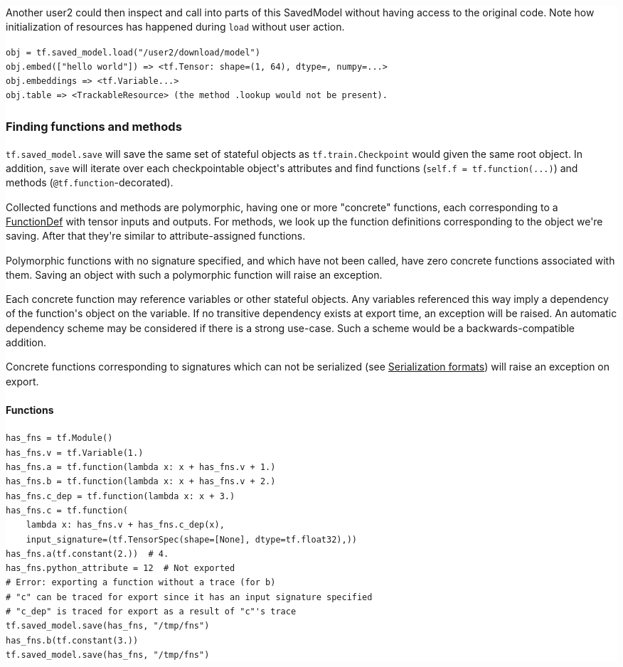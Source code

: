 
Another user2 could then inspect and call into parts of this SavedModel without having access to the original code. Note how initialization of resources has happened during `load` without user action.


```
obj = tf.saved_model.load("/user2/download/model")
obj.embed(["hello world"]) => <tf.Tensor: shape=(1, 64), dtype=, numpy=...>
obj.embeddings => <tf.Variable...>
obj.table => <TrackableResource> (the method .lookup would not be present).
```



### Finding functions and methods

`tf.saved_model.save` will save the same set of stateful objects as `tf.train.Checkpoint` would given the same root object. In addition, `save` will iterate over each checkpointable object's attributes and find functions (`self.f = tf.function(...)`) and methods (`@tf.function`-decorated). 

Collected functions and methods are polymorphic, having one or more "concrete" functions, each corresponding to a [FunctionDef](https://github.com/tensorflow/tensorflow/blob/b7a2128b28a2755dba2a51d065c429c0cfb0a0f5/tensorflow/core/framework/function.proto#L25) with tensor inputs and outputs. For methods, we look up the function definitions corresponding to the object we're saving. After that they're similar to attribute-assigned functions.

Polymorphic functions with no signature specified, and which have not been called, have zero concrete functions associated with them. Saving an object with such a polymorphic function will raise an exception.

Each concrete function may reference variables or other stateful objects. Any variables referenced this way imply a dependency of the function's object on the variable. If no transitive dependency exists at export time, an exception will be raised. An automatic dependency scheme may be considered if there is a strong use-case. Such a scheme would be a backwards-compatible addition.

Concrete functions corresponding to signatures which can not be serialized (see [Serialization formats](#polymorphicfunctions)) will raise an exception on export.

#### Functions

```
has_fns = tf.Module()
has_fns.v = tf.Variable(1.)
has_fns.a = tf.function(lambda x: x + has_fns.v + 1.)
has_fns.b = tf.function(lambda x: x + has_fns.v + 2.)
has_fns.c_dep = tf.function(lambda x: x + 3.)
has_fns.c = tf.function(
    lambda x: has_fns.v + has_fns.c_dep(x),
    input_signature=(tf.TensorSpec(shape=[None], dtype=tf.float32),))
has_fns.a(tf.constant(2.))  # 4.
has_fns.python_attribute = 12  # Not exported
# Error: exporting a function without a trace (for b)
# "c" can be traced for export since it has an input signature specified
# "c_dep" is traced for export as a result of "c"'s trace
tf.saved_model.save(has_fns, "/tmp/fns")
has_fns.b(tf.constant(3.))
tf.saved_model.save(has_fns, "/tmp/fns")
```
